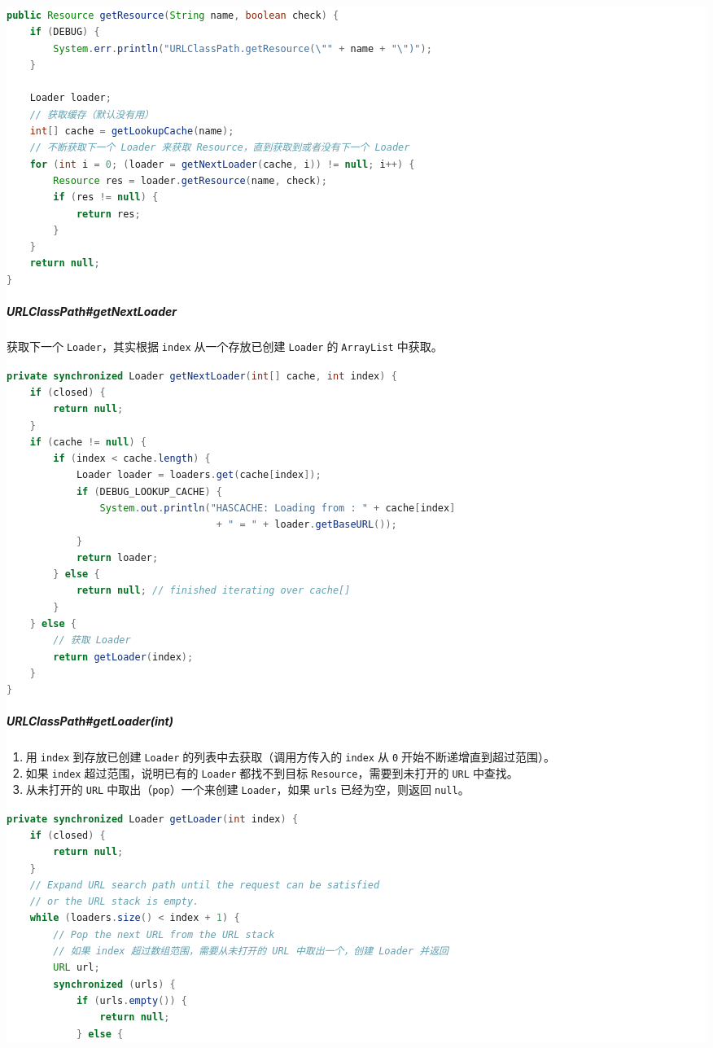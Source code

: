 ```java
public Resource getResource(String name, boolean check) {
    if (DEBUG) {
        System.err.println("URLClassPath.getResource(\"" + name + "\")");
    }

    Loader loader;
    // 获取缓存（默认没有用）
    int[] cache = getLookupCache(name);
    // 不断获取下一个 Loader 来获取 Resource，直到获取到或者没有下一个 Loader
    for (int i = 0; (loader = getNextLoader(cache, i)) != null; i++) {
        Resource res = loader.getResource(name, check);
        if (res != null) {
            return res;
        }
    }
    return null;
}
```

##### URLClassPath#getNextLoader
获取下一个 `Loader`，其实根据 `index` 从一个存放已创建 `Loader` 的 `ArrayList` 中获取。

```java
private synchronized Loader getNextLoader(int[] cache, int index) {
    if (closed) {
        return null;
    }
    if (cache != null) {
        if (index < cache.length) {
            Loader loader = loaders.get(cache[index]);
            if (DEBUG_LOOKUP_CACHE) {
                System.out.println("HASCACHE: Loading from : " + cache[index]
                                    + " = " + loader.getBaseURL());
            }
            return loader;
        } else {
            return null; // finished iterating over cache[]
        }
    } else {
        // 获取 Loader
        return getLoader(index);
    }
}
```

##### URLClassPath#getLoader(int)
1. 用 `index` 到存放已创建 `Loader` 的列表中去获取（调用方传入的 `index` 从 `0` 开始不断递增直到超过范围）。
2. 如果 `index` 超过范围，说明已有的 `Loader` 都找不到目标 `Resource`，需要到未打开的 `URL` 中查找。
3. 从未打开的 `URL` 中取出（`pop`）一个来创建 `Loader`，如果 `urls` 已经为空，则返回 `null`。

```java
private synchronized Loader getLoader(int index) {
    if (closed) {
        return null;
    }
    // Expand URL search path until the request can be satisfied
    // or the URL stack is empty.
    while (loaders.size() < index + 1) {
        // Pop the next URL from the URL stack
        // 如果 index 超过数组范围，需要从未打开的 URL 中取出一个，创建 Loader 并返回
        URL url;
        synchronized (urls) {
            if (urls.empty()) {
                return null;
            } else {
```